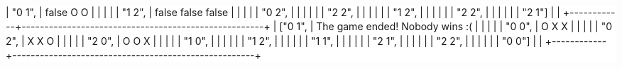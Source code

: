 | \"0 1\",   | false O O                                           |
|            |                                                     |
| \"1 2\",   | false false false                                   |
|            |                                                     |
| \"0 2\",   |                                                     |
|            |                                                     |
| \"2 2\",   |                                                     |
|            |                                                     |
| \"1 2\",   |                                                     |
|            |                                                     |
| \"2 2\",   |                                                     |
|            |                                                     |
| \"2 1\"\]  |                                                     |
+------------+-----------------------------------------------------+
| \[\"0 1\", | The game ended! Nobody wins :(                      |
|            |                                                     |
| \"0 0\",   | O X X                                               |
|            |                                                     |
| \"0 2\",   | X X O                                               |
|            |                                                     |
| \"2 0\",   | O O X                                               |
|            |                                                     |
| \"1 0\",   |                                                     |
|            |                                                     |
| \"1 2\",   |                                                     |
|            |                                                     |
| \"1 1\",   |                                                     |
|            |                                                     |
| \"2 1\",   |                                                     |
|            |                                                     |
| \"2 2\",   |                                                     |
|            |                                                     |
| \"0 0\"\]  |                                                     |
+------------+-----------------------------------------------------+
